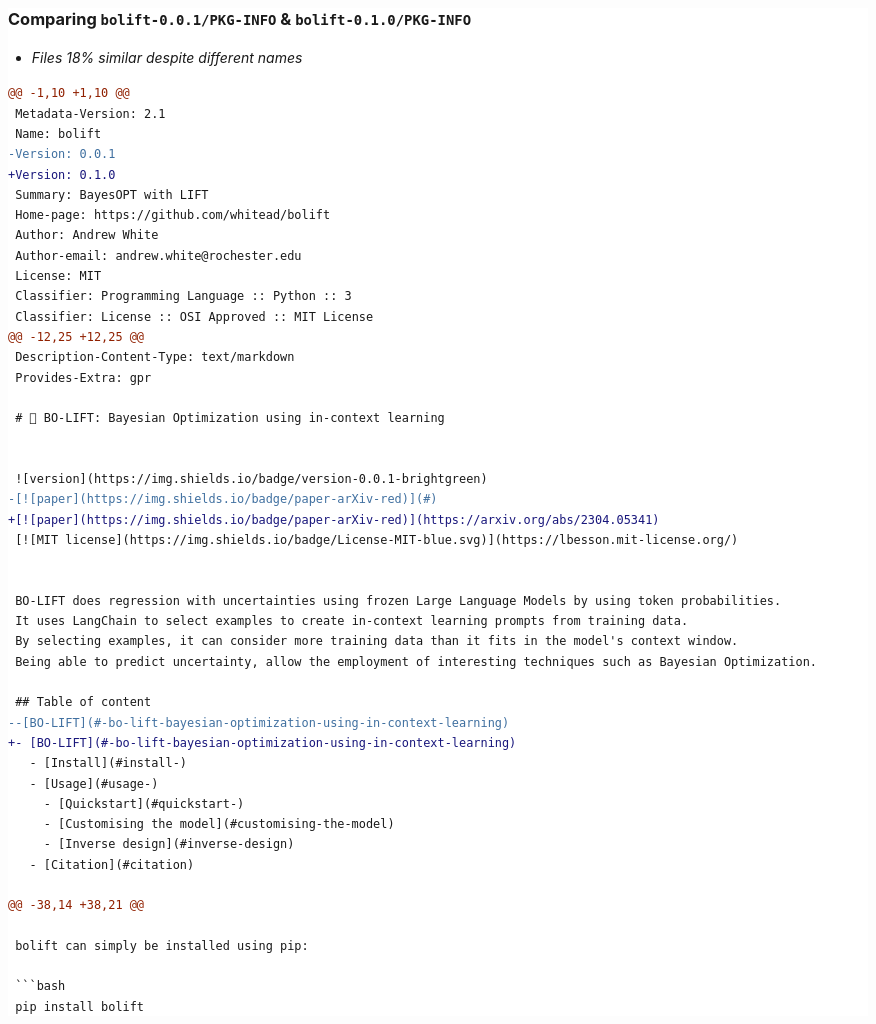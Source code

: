 ### Comparing `bolift-0.0.1/PKG-INFO` & `bolift-0.1.0/PKG-INFO`

 * *Files 18% similar despite different names*

```diff
@@ -1,10 +1,10 @@
 Metadata-Version: 2.1
 Name: bolift
-Version: 0.0.1
+Version: 0.1.0
 Summary: BayesOPT with LIFT
 Home-page: https://github.com/whitead/bolift
 Author: Andrew White
 Author-email: andrew.white@rochester.edu
 License: MIT
 Classifier: Programming Language :: Python :: 3
 Classifier: License :: OSI Approved :: MIT License
@@ -12,25 +12,25 @@
 Description-Content-Type: text/markdown
 Provides-Extra: gpr
 
 # 🤖 BO-LIFT: Bayesian Optimization using in-context learning
 
 
 ![version](https://img.shields.io/badge/version-0.0.1-brightgreen)
-[![paper](https://img.shields.io/badge/paper-arXiv-red)](#)
+[![paper](https://img.shields.io/badge/paper-arXiv-red)](https://arxiv.org/abs/2304.05341)
 [![MIT license](https://img.shields.io/badge/License-MIT-blue.svg)](https://lbesson.mit-license.org/)
 
 
 BO-LIFT does regression with uncertainties using frozen Large Language Models by using token probabilities.
 It uses LangChain to select examples to create in-context learning prompts from training data.
 By selecting examples, it can consider more training data than it fits in the model's context window.
 Being able to predict uncertainty, allow the employment of interesting techniques such as Bayesian Optimization.
 
 ## Table of content
--[BO-LIFT](#-bo-lift-bayesian-optimization-using-in-context-learning)
+- [BO-LIFT](#-bo-lift-bayesian-optimization-using-in-context-learning)
   - [Install](#install-)
   - [Usage](#usage-)
     - [Quickstart](#quickstart-)
     - [Customising the model](#customising-the-model)
     - [Inverse design](#inverse-design)
   - [Citation](#citation)
 
@@ -38,14 +38,21 @@
 
 bolift can simply be installed using pip:
 
 ```bash
 pip install bolift
 ```
 